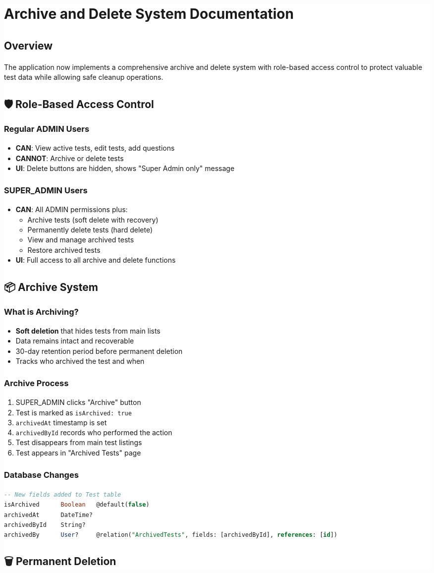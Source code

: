 # Archive and Delete System Documentation

## Overview

The application now implements a comprehensive archive and delete system with role-based access control to protect valuable test data while allowing safe cleanup operations.

## 🛡️ Role-Based Access Control

### Regular ADMIN Users
- **CAN**: View active tests, edit tests, add questions
- **CANNOT**: Archive or delete tests
- **UI**: Delete buttons are hidden, shows "Super Admin only" message

### SUPER_ADMIN Users
- **CAN**: All ADMIN permissions plus:
  - Archive tests (soft delete with recovery)
  - Permanently delete tests (hard delete)
  - View and manage archived tests
  - Restore archived tests
- **UI**: Full access to all archive and delete functions

## 📦 Archive System

### What is Archiving?
- **Soft deletion** that hides tests from main lists
- Data remains intact and recoverable
- 30-day retention period before permanent deletion
- Tracks who archived the test and when

### Archive Process
1. SUPER_ADMIN clicks "Archive" button
2. Test is marked as `isArchived: true`
3. `archivedAt` timestamp is set
4. `archivedById` records who performed the action
5. Test disappears from main test listings
6. Test appears in "Archived Tests" page

### Database Changes
```sql
-- New fields added to Test table
isArchived      Boolean   @default(false)
archivedAt      DateTime?
archivedById    String?
archivedBy      User?     @relation("ArchivedTests", fields: [archivedById], references: [id])
```

## 🗑️ Permanent Deletion
